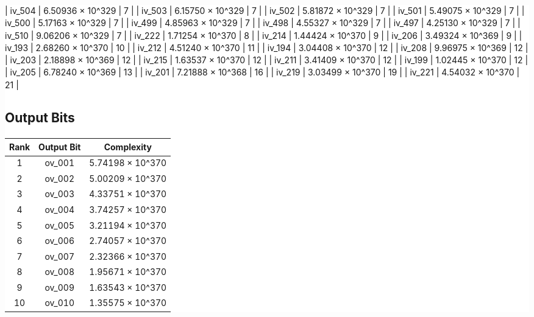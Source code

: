 | iv_504 | 6.50936 × 10^329 | 7 |
| iv_503 | 6.15750 × 10^329 | 7 |
| iv_502 | 5.81872 × 10^329 | 7 |
| iv_501 | 5.49075 × 10^329 | 7 |
| iv_500 | 5.17163 × 10^329 | 7 |
| iv_499 | 4.85963 × 10^329 | 7 |
| iv_498 | 4.55327 × 10^329 | 7 |
| iv_497 | 4.25130 × 10^329 | 7 |
| iv_510 | 9.06206 × 10^329 | 7 |
| iv_222 | 1.71254 × 10^370 | 8 |
| iv_214 | 1.44424 × 10^370 | 9 |
| iv_206 | 3.49324 × 10^369 | 9 |
| iv_193 | 2.68260 × 10^370 | 10 |
| iv_212 | 4.51240 × 10^370 | 11 |
| iv_194 | 3.04408 × 10^370 | 12 |
| iv_208 | 9.96975 × 10^369 | 12 |
| iv_203 | 2.18898 × 10^369 | 12 |
| iv_215 | 1.63537 × 10^370 | 12 |
| iv_211 | 3.41409 × 10^370 | 12 |
| iv_199 | 1.02445 × 10^370 | 12 |
| iv_205 | 6.78240 × 10^369 | 13 |
| iv_201 | 7.21888 × 10^368 | 16 |
| iv_219 | 3.03499 × 10^370 | 19 |
| iv_221 | 4.54032 × 10^370 | 21 |

## Output Bits

| Rank | Output Bit | Complexity |
|:----:|:----------:|:----------:|
| 1 | ov_001 | 5.74198 × 10^370 |
| 2 | ov_002 | 5.00209 × 10^370 |
| 3 | ov_003 | 4.33751 × 10^370 |
| 4 | ov_004 | 3.74257 × 10^370 |
| 5 | ov_005 | 3.21194 × 10^370 |
| 6 | ov_006 | 2.74057 × 10^370 |
| 7 | ov_007 | 2.32366 × 10^370 |
| 8 | ov_008 | 1.95671 × 10^370 |
| 9 | ov_009 | 1.63543 × 10^370 |
| 10 | ov_010 | 1.35575 × 10^370 |